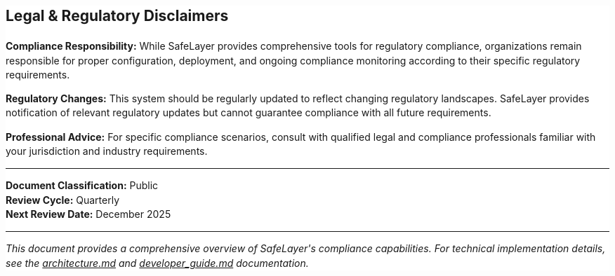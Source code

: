 ## Legal & Regulatory Disclaimers

**Compliance Responsibility:** While SafeLayer provides comprehensive tools for regulatory compliance, organizations remain responsible for proper configuration, deployment, and ongoing compliance monitoring according to their specific regulatory requirements.

**Regulatory Changes:** This system should be regularly updated to reflect changing regulatory landscapes. SafeLayer provides notification of relevant regulatory updates but cannot guarantee compliance with all future requirements.

**Professional Advice:** For specific compliance scenarios, consult with qualified legal and compliance professionals familiar with your jurisdiction and industry requirements.

---

**Document Classification:** Public  
**Review Cycle:** Quarterly  
**Next Review Date:** December 2025

---

*This document provides a comprehensive overview of SafeLayer's compliance capabilities. For technical implementation details, see the [architecture.md](./architecture.md) and [developer_guide.md](./developer_guide.md) documentation.*
